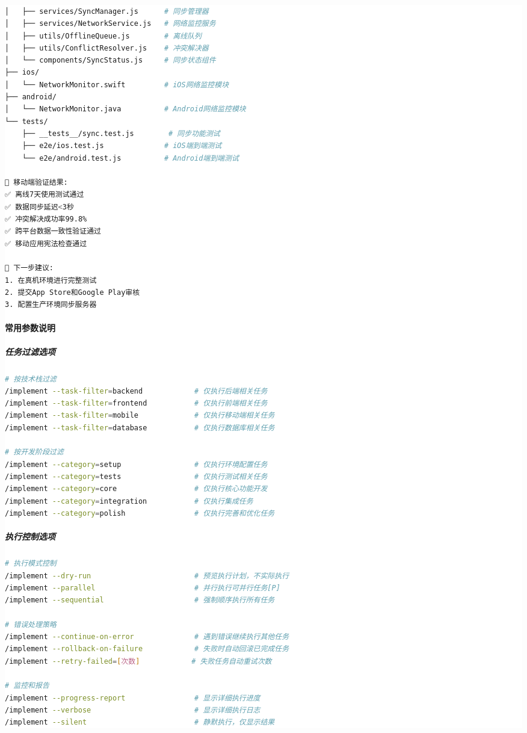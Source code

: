 ```bash
│   ├── services/SyncManager.js      # 同步管理器
│   ├── services/NetworkService.js   # 网络监控服务
│   ├── utils/OfflineQueue.js        # 离线队列
│   ├── utils/ConflictResolver.js    # 冲突解决器
│   └── components/SyncStatus.js     # 同步状态组件
├── ios/
│   └── NetworkMonitor.swift         # iOS网络监控模块
├── android/
│   └── NetworkMonitor.java          # Android网络监控模块
└── tests/
    ├── __tests__/sync.test.js        # 同步功能测试
    ├── e2e/ios.test.js              # iOS端到端测试
    └── e2e/android.test.js          # Android端到端测试

🎯 移动端验证结果:
✅ 离线7天使用测试通过
✅ 数据同步延迟<3秒
✅ 冲突解决成功率99.8%
✅ 跨平台数据一致性验证通过
✅ 移动应用宪法检查通过

📱 下一步建议:
1. 在真机环境进行完整测试
2. 提交App Store和Google Play审核
3. 配置生产环境同步服务器
```

#### 常用参数说明

##### 任务过滤选项
```bash
# 按技术栈过滤
/implement --task-filter=backend            # 仅执行后端相关任务
/implement --task-filter=frontend           # 仅执行前端相关任务
/implement --task-filter=mobile             # 仅执行移动端相关任务
/implement --task-filter=database           # 仅执行数据库相关任务

# 按开发阶段过滤
/implement --category=setup                 # 仅执行环境配置任务
/implement --category=tests                 # 仅执行测试相关任务
/implement --category=core                  # 仅执行核心功能开发
/implement --category=integration           # 仅执行集成任务
/implement --category=polish                # 仅执行完善和优化任务
```

##### 执行控制选项
```bash
# 执行模式控制
/implement --dry-run                        # 预览执行计划，不实际执行
/implement --parallel                       # 并行执行可并行任务[P]
/implement --sequential                     # 强制顺序执行所有任务

# 错误处理策略
/implement --continue-on-error              # 遇到错误继续执行其他任务
/implement --rollback-on-failure            # 失败时自动回滚已完成任务
/implement --retry-failed=[次数]            # 失败任务自动重试次数

# 监控和报告
/implement --progress-report                # 显示详细执行进度
/implement --verbose                        # 显示详细执行日志
/implement --silent                         # 静默执行，仅显示结果
```
